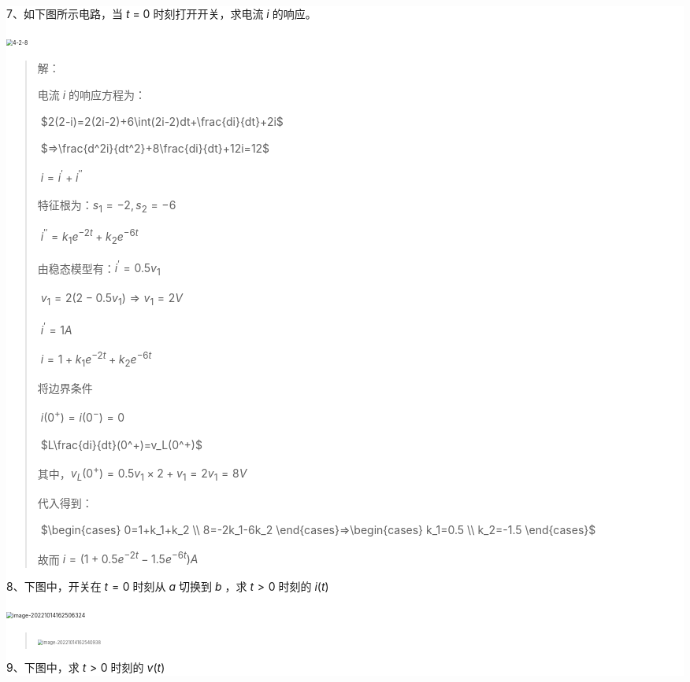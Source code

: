 

7、如下图所示电路，当 *t* = 0 时刻打开开关，求电流 $i$ 的响应。

<img src="./transition.assets/4-2-8.png" alt="4-2-8" style="zoom:50%;" />

> 解：
>
> 电流 $i$ 的响应方程为：
>
> ​		$2(2-i)=2(2i-2)+6\int(2i-2)dt+\frac{di}{dt}+2i$ 
>
> ​		$⇒\frac{d^2i}{dt^2}+8\frac{di}{dt}+12i=12$ 
>
> ​		$i=i^{'}+i^{''}$ 
>
> 特征根为：$s_1=-2,s_2=-6$ 
>
> ​		$i^{''}=k_1e^{-2t}+k_2e^{-6t}$ 
>
> 由稳态模型有：$i^{'}=0.5v_1$ 
>
> ​		$v_1=2(2-0.5v_1)⇒v_1=2V$ 
>
> ​		$i^{'}=1A$ 
>
> ​		$i=1+k_1e^{-2t}+k_2e^{-6t}$ 
>
> 将边界条件
>
> ​		$i(0^+)=i(0^-)=0$ 
>
> ​		$L\frac{di}{dt}(0^+)=v_L(0^+)$ 
>
> 其中，$v_L(0^+)=0.5v_1×2+v_1=2v_1=8V$  
>
> 代入得到：
>
> ​		$\begin{cases} 0=1+k_1+k_2 \\ 8=-2k_1-6k_2 \end{cases}⇒\begin{cases} k_1=0.5 \\ k_2=-1.5 \end{cases}$ 
>
> 故而  $i=(1+0.5e^{-2t}-1.5e^{-6t})A$ 



8、下图中，开关在 $t=0$ 时刻从 $a$ 切换到 $b$ ，求 $t>0$ 时刻的 $i(t)$

<img src="./transition.assets/image-20221014162506324.png" alt="image-20221014162506324" style="zoom:50%;" />

> <img src="./transition.assets/image-20221014162540938.png" alt="image-20221014162540938" style="zoom:40%;" />



9、下图中，求  $t>0$ 时刻的 $v(t)$
